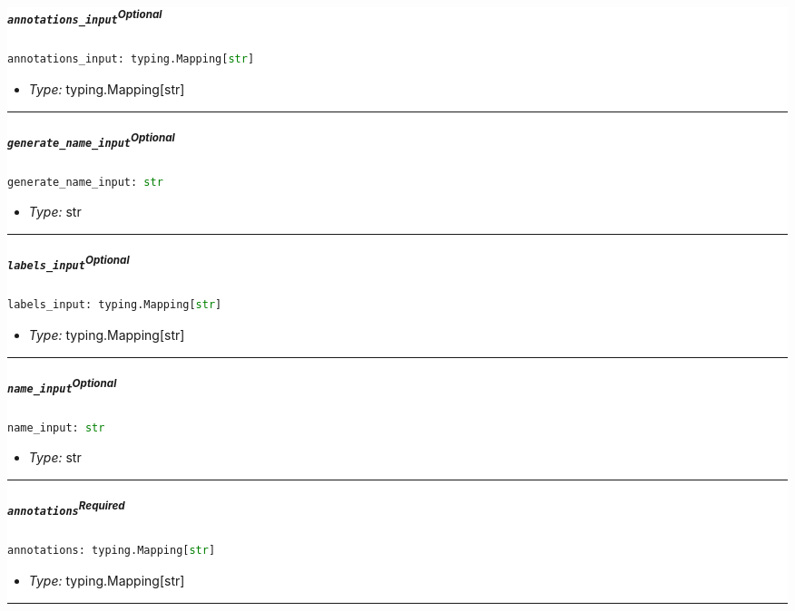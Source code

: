 ##### `annotations_input`<sup>Optional</sup> <a name="annotations_input" id="@cdktf/provider-kubernetes.ingressClassV1.IngressClassV1MetadataOutputReference.property.annotationsInput"></a>

```python
annotations_input: typing.Mapping[str]
```

- *Type:* typing.Mapping[str]

---

##### `generate_name_input`<sup>Optional</sup> <a name="generate_name_input" id="@cdktf/provider-kubernetes.ingressClassV1.IngressClassV1MetadataOutputReference.property.generateNameInput"></a>

```python
generate_name_input: str
```

- *Type:* str

---

##### `labels_input`<sup>Optional</sup> <a name="labels_input" id="@cdktf/provider-kubernetes.ingressClassV1.IngressClassV1MetadataOutputReference.property.labelsInput"></a>

```python
labels_input: typing.Mapping[str]
```

- *Type:* typing.Mapping[str]

---

##### `name_input`<sup>Optional</sup> <a name="name_input" id="@cdktf/provider-kubernetes.ingressClassV1.IngressClassV1MetadataOutputReference.property.nameInput"></a>

```python
name_input: str
```

- *Type:* str

---

##### `annotations`<sup>Required</sup> <a name="annotations" id="@cdktf/provider-kubernetes.ingressClassV1.IngressClassV1MetadataOutputReference.property.annotations"></a>

```python
annotations: typing.Mapping[str]
```

- *Type:* typing.Mapping[str]

---